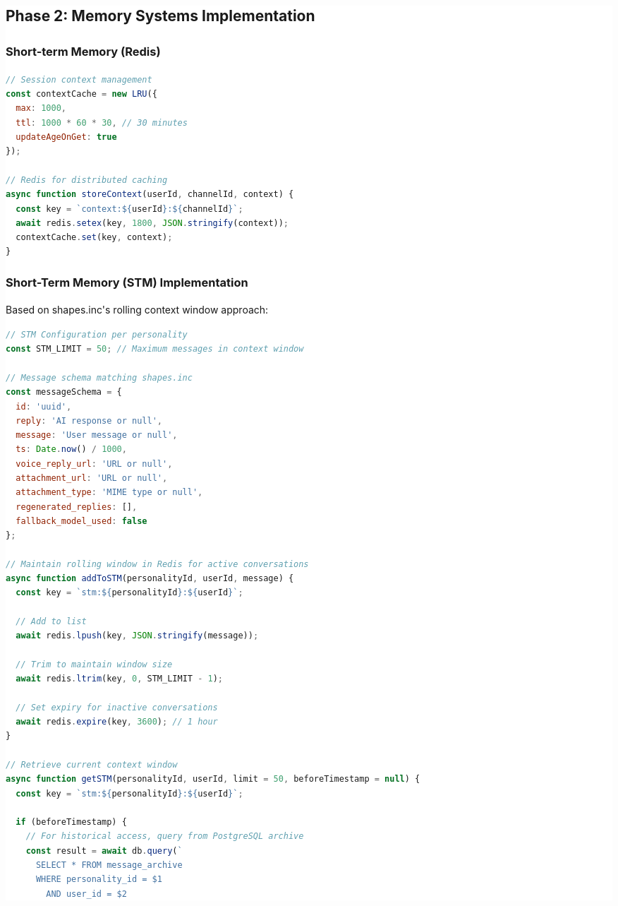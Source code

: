 ## Phase 2: Memory Systems Implementation

### Short-term Memory (Redis)
```javascript
// Session context management
const contextCache = new LRU({
  max: 1000,
  ttl: 1000 * 60 * 30, // 30 minutes
  updateAgeOnGet: true
});

// Redis for distributed caching
async function storeContext(userId, channelId, context) {
  const key = `context:${userId}:${channelId}`;
  await redis.setex(key, 1800, JSON.stringify(context));
  contextCache.set(key, context);
}
```

### Short-Term Memory (STM) Implementation
Based on shapes.inc's rolling context window approach:

```javascript
// STM Configuration per personality
const STM_LIMIT = 50; // Maximum messages in context window

// Message schema matching shapes.inc
const messageSchema = {
  id: 'uuid',
  reply: 'AI response or null',
  message: 'User message or null', 
  ts: Date.now() / 1000,
  voice_reply_url: 'URL or null',
  attachment_url: 'URL or null',
  attachment_type: 'MIME type or null',
  regenerated_replies: [],
  fallback_model_used: false
};

// Maintain rolling window in Redis for active conversations
async function addToSTM(personalityId, userId, message) {
  const key = `stm:${personalityId}:${userId}`;
  
  // Add to list
  await redis.lpush(key, JSON.stringify(message));
  
  // Trim to maintain window size
  await redis.ltrim(key, 0, STM_LIMIT - 1);
  
  // Set expiry for inactive conversations
  await redis.expire(key, 3600); // 1 hour
}

// Retrieve current context window
async function getSTM(personalityId, userId, limit = 50, beforeTimestamp = null) {
  const key = `stm:${personalityId}:${userId}`;
  
  if (beforeTimestamp) {
    // For historical access, query from PostgreSQL archive
    const result = await db.query(`
      SELECT * FROM message_archive
      WHERE personality_id = $1 
        AND user_id = $2
```